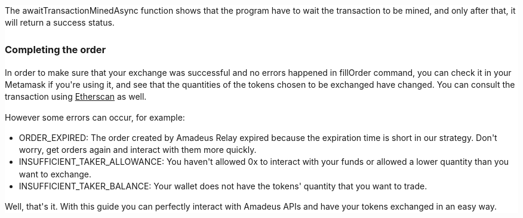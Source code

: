 
The awaitTransactionMinedAsync function shows that the program have to wait the transaction to be mined, and only after that, it will return a success status.

### Completing the order

In order to make sure that your exchange was successful and no errors happened in fillOrder command, you can check it in your Metamask if you're using it, and see that the quantities of the tokens chosen to be exchanged have changed. You can consult the transaction using [Etherscan](https://kovan.etherscan.io/) as well.  

However some errors can occur, for example:
- ORDER_EXPIRED: The order created by Amadeus Relay expired because the expiration time is short in our strategy. Don't worry, get orders again and interact with them more quickly.
- INSUFFICIENT_TAKER_ALLOWANCE: You haven't allowed 0x to interact with your funds or allowed a lower quantity than you want to exchange.
- INSUFFICIENT_TAKER_BALANCE: Your wallet does not have the tokens' quantity that you want to trade.

Well, that's it. With this guide you can perfectly interact with Amadeus APIs and have your tokens exchanged in an easy way.
